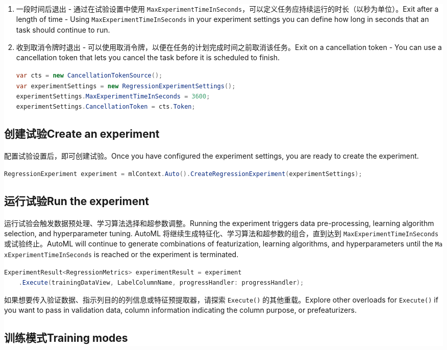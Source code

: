 1. <span data-ttu-id="cbb40-187">一段时间后退出 - 通过在试验设置中使用 `MaxExperimentTimeInSeconds`，可以定义任务应持续运行的时长（以秒为单位）。</span><span class="sxs-lookup"><span data-stu-id="cbb40-187">Exit after a length of time - Using `MaxExperimentTimeInSeconds` in your experiment settings you can define how long in seconds that an task should continue to run.</span></span>

1. <span data-ttu-id="cbb40-188">收到取消令牌时退出 - 可以使用取消令牌，以便在任务的计划完成时间之前取消该任务。</span><span class="sxs-lookup"><span data-stu-id="cbb40-188">Exit on a cancellation token -  You can use a cancellation token that lets you cancel the task before it is scheduled to finish.</span></span>

    ```csharp
    var cts = new CancellationTokenSource();
    var experimentSettings = new RegressionExperimentSettings();
    experimentSettings.MaxExperimentTimeInSeconds = 3600;
    experimentSettings.CancellationToken = cts.Token;
    ```

## <a name="create-an-experiment"></a><span data-ttu-id="cbb40-189">创建试验</span><span class="sxs-lookup"><span data-stu-id="cbb40-189">Create an experiment</span></span>

<span data-ttu-id="cbb40-190">配置试验设置后，即可创建试验。</span><span class="sxs-lookup"><span data-stu-id="cbb40-190">Once you have configured the experiment settings, you are ready to create the experiment.</span></span>

```csharp
RegressionExperiment experiment = mlContext.Auto().CreateRegressionExperiment(experimentSettings);
```

## <a name="run-the-experiment"></a><span data-ttu-id="cbb40-191">运行试验</span><span class="sxs-lookup"><span data-stu-id="cbb40-191">Run the experiment</span></span>

<span data-ttu-id="cbb40-192">运行试验会触发数据预处理、学习算法选择和超参数调整。</span><span class="sxs-lookup"><span data-stu-id="cbb40-192">Running the experiment triggers data pre-processing, learning algorithm selection, and hyperparameter tuning.</span></span> <span data-ttu-id="cbb40-193">AutoML 将继续生成特征化、学习算法和超参数的组合，直到达到 `MaxExperimentTimeInSeconds` 或试验终止。</span><span class="sxs-lookup"><span data-stu-id="cbb40-193">AutoML will continue to generate combinations of featurization, learning algorithms, and hyperparameters until the `MaxExperimentTimeInSeconds` is reached or the experiment is terminated.</span></span>

```csharp
ExperimentResult<RegressionMetrics> experimentResult = experiment
    .Execute(trainingDataView, LabelColumnName, progressHandler: progressHandler);
```

<span data-ttu-id="cbb40-194">如果想要传入验证数据、指示列目的的列信息或特征预提取器，请探索 `Execute()` 的其他重载。</span><span class="sxs-lookup"><span data-stu-id="cbb40-194">Explore other overloads for `Execute()` if you want to pass in validation data, column information indicating the column purpose, or prefeaturizers.</span></span>

## <a name="training-modes"></a><span data-ttu-id="cbb40-195">训练模式</span><span class="sxs-lookup"><span data-stu-id="cbb40-195">Training modes</span></span>
